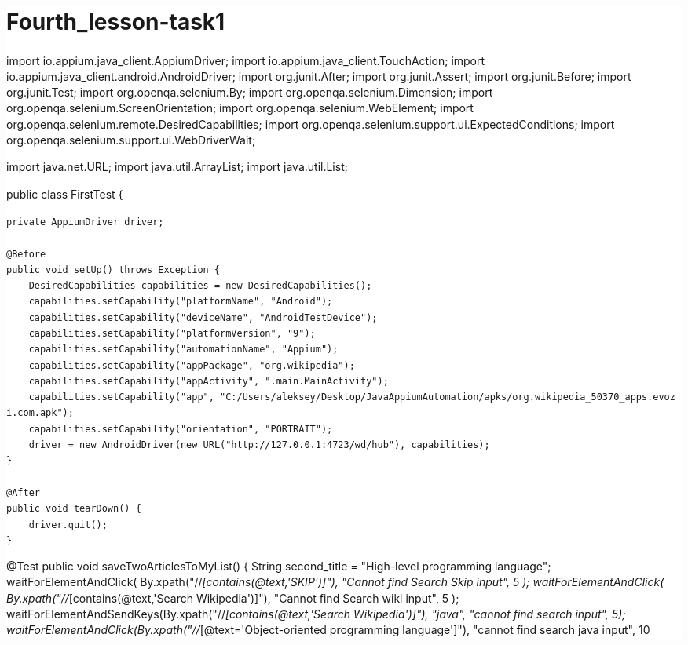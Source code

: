 # Fourth_lesson-task1
 import io.appium.java_client.AppiumDriver;
import io.appium.java_client.TouchAction;
import io.appium.java_client.android.AndroidDriver;
import org.junit.After;
import org.junit.Assert;
import org.junit.Before;
import org.junit.Test;
import org.openqa.selenium.By;
import org.openqa.selenium.Dimension;
import org.openqa.selenium.ScreenOrientation;
import org.openqa.selenium.WebElement;
import org.openqa.selenium.remote.DesiredCapabilities;
import org.openqa.selenium.support.ui.ExpectedConditions;
import org.openqa.selenium.support.ui.WebDriverWait;

import java.net.URL;
import java.util.ArrayList;
import java.util.List;

public class FirstTest {

    private AppiumDriver driver;

    @Before
    public void setUp() throws Exception {
        DesiredCapabilities capabilities = new DesiredCapabilities();
        capabilities.setCapability("platformName", "Android");
        capabilities.setCapability("deviceName", "AndroidTestDevice");
        capabilities.setCapability("platformVersion", "9");
        capabilities.setCapability("automationName", "Appium");
        capabilities.setCapability("appPackage", "org.wikipedia");
        capabilities.setCapability("appActivity", ".main.MainActivity");
        capabilities.setCapability("app", "C:/Users/aleksey/Desktop/JavaAppiumAutomation/apks/org.wikipedia_50370_apps.evozi.com.apk");
        capabilities.setCapability("orientation", "PORTRAIT");
        driver = new AndroidDriver(new URL("http://127.0.0.1:4723/wd/hub"), capabilities);
    }

    @After
    public void tearDown() {
        driver.quit();
    }
@Test
    public void saveTwoArticlesToMyList()
    {
        String second_title = "High-level programming language";
        waitForElementAndClick(
                By.xpath("//*[contains(@text,'SKIP')]"),
                "Cannot find Search Skip input",
                5
        );
        waitForElementAndClick(
                By.xpath("//*[contains(@text,'Search Wikipedia')]"),
                "Cannot find Search wiki input",
                5
        );
        waitForElementAndSendKeys(By.xpath("//*[contains(@text,'Search Wikipedia')]"),
                "java",
                "cannot find search input",
                5);
        waitForElementAndClick(By.xpath("//*[@text='Object-oriented programming language']"),
                "cannot find search java input",
                10
